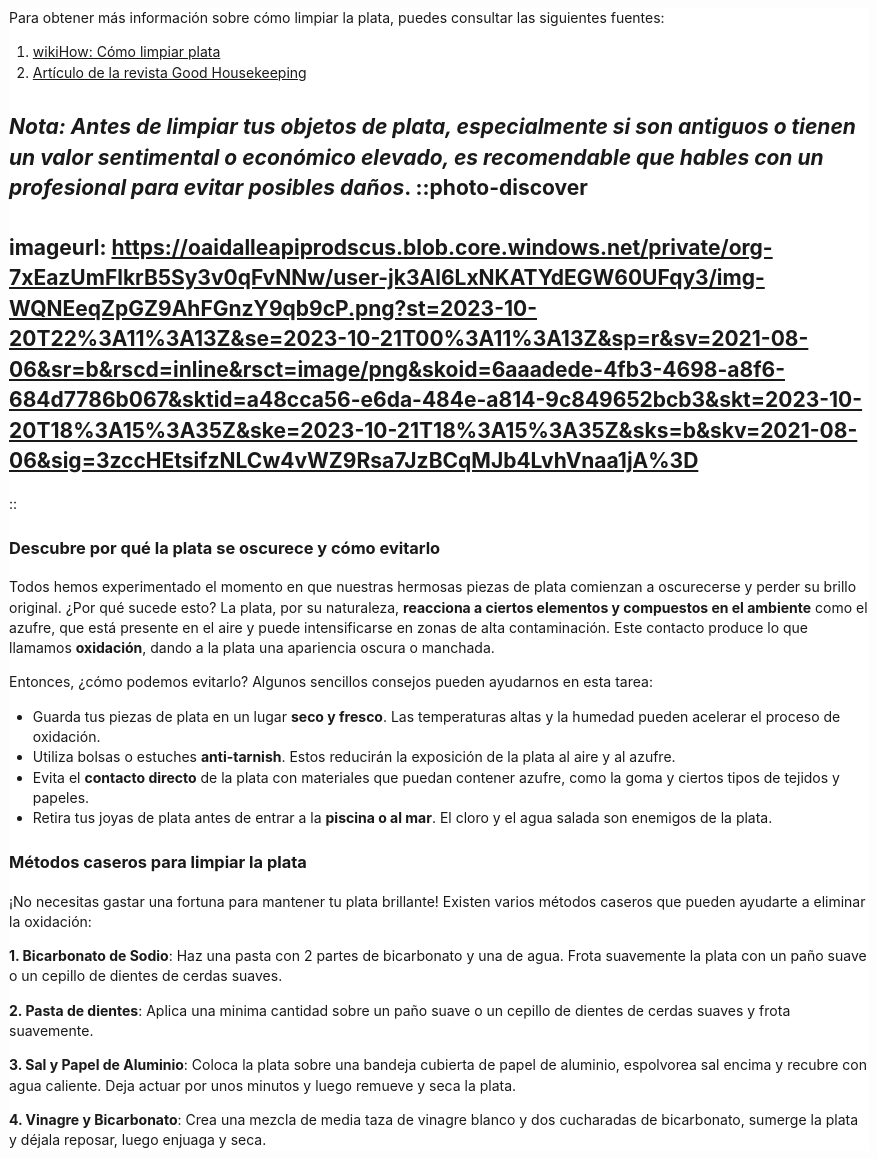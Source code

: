 Para obtener más información sobre cómo limpiar la plata, puedes consultar las siguientes fuentes:

1. [wikiHow: Cómo limpiar plata](https://es.wikihow.com/limpiar-plata)
2. [Artículo de la revista Good Housekeeping](https://www.goodhousekeeping.com/home/cleaning/tips/a2471/clean-silverware-at-home-0406/)

_**Nota**: Antes de limpiar tus objetos de plata, especialmente si son antiguos o tienen un valor sentimental o económico elevado, es recomendable que hables con un profesional para evitar posibles daños_.
::photo-discover
---
imageurl: https://oaidalleapiprodscus.blob.core.windows.net/private/org-7xEazUmFlkrB5Sy3v0qFvNNw/user-jk3Al6LxNKATYdEGW60UFqy3/img-WQNEeqZpGZ9AhFGnzY9qb9cP.png?st=2023-10-20T22%3A11%3A13Z&se=2023-10-21T00%3A11%3A13Z&sp=r&sv=2021-08-06&sr=b&rscd=inline&rsct=image/png&skoid=6aaadede-4fb3-4698-a8f6-684d7786b067&sktid=a48cca56-e6da-484e-a814-9c849652bcb3&skt=2023-10-20T18%3A15%3A35Z&ske=2023-10-21T18%3A15%3A35Z&sks=b&skv=2021-08-06&sig=3zccHEtsifzNLCw4vWZ9Rsa7JzBCqMJb4LvhVnaa1jA%3D
---
::
### Descubre por qué la plata se oscurece y cómo evitarlo

Todos hemos experimentado el momento en que nuestras hermosas piezas de plata comienzan a oscurecerse y perder su brillo original.  ¿Por qué sucede esto? La plata, por su naturaleza, **reacciona a ciertos elementos y compuestos en el ambiente** como el azufre, que está presente en el aire y puede intensificarse en zonas de alta contaminación. Este contacto produce lo que llamamos **oxidación**, dando a la plata una apariencia oscura o manchada.

Entonces, ¿cómo podemos evitarlo? Algunos sencillos consejos pueden ayudarnos en esta tarea:

- Guarda tus piezas de plata en un lugar **seco y fresco**. Las temperaturas altas y la humedad pueden acelerar el proceso de oxidación.
- Utiliza bolsas o estuches **anti-tarnish**. Estos reducirán la exposición de la plata al aire y al azufre.
- Evita el **contacto directo** de la plata con materiales que puedan contener azufre, como la goma y ciertos tipos de tejidos y papeles.
- Retira tus joyas de plata antes de entrar a la **piscina o al mar**. El cloro y el agua salada son enemigos de la plata.

### Métodos caseros para limpiar la plata

¡No necesitas gastar una fortuna para mantener tu plata brillante! Existen varios métodos caseros que pueden ayudarte a eliminar la oxidación:

**1. Bicarbonato de Sodio**: Haz una pasta con 2 partes de bicarbonato y una de agua. Frota suavemente la plata con un paño suave o un cepillo de dientes de cerdas suaves.

**2. Pasta de dientes**: Aplica una minima cantidad sobre un paño suave o un cepillo de dientes de cerdas suaves y frota suavemente.

**3. Sal y Papel de Aluminio**: Coloca la plata sobre una bandeja cubierta de papel de aluminio, espolvorea sal encima y recubre con agua caliente. Deja actuar por unos minutos y luego remueve y seca la plata.

**4. Vinagre y Bicarbonato**: Crea una mezcla de media taza de vinagre blanco y dos cucharadas de bicarbonato, sumerge la plata y déjala reposar, luego enjuaga y seca.
